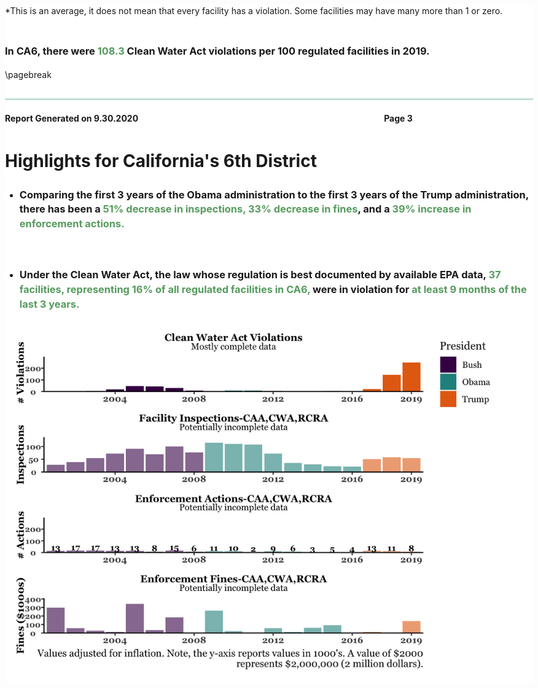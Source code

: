 *This is an average, it does not mean that every facility has a violation. Some facilities may have many more than 1 or zero.
<br />
<br />

<h3>In CA6, there were <span style="color:#569b5e">108.3</span> Clean Water Act violations per 100 regulated facilities in 2019.</h3>

\pagebreak

<hr style="height:3px;border-width:0;color: #C1E0D7;background-color: #C1E0D7; margin-top: 2em">
<h4>Report Generated on 9.30.2020<span style="padding-left:400px">Page 3</span></h4>



# Highlights for California's 6th District

* <h3>Comparing the first 3 years of the Obama administration to the first 3 years of the Trump administration, there has been a <span style="color:#569b5e">51% decrease in inspections,  33%  decrease in fines</span>, and a <span style="color:#569b5e">39% increase in enforcement actions.</span></h3>

<br />

* <h3>Under the Clean Water Act, the law whose regulation is best documented by available EPA data, <span style="color:#569b5e">37 facilities, representing 16% of all regulated facilities in CA6,</span> were in violation for <span style="color:#569b5e">at least 9 months of the last 3 years.</span></h3>
<img src="CA6_2020_files/figure-html/unnamed-chunk-5-1.png" width="95%" style="float:center; padding:0px" />
